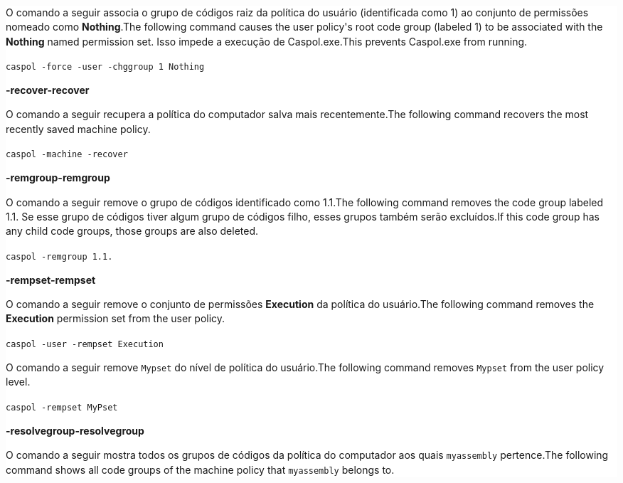  <span data-ttu-id="dbdbf-424">O comando a seguir associa o grupo de códigos raiz da política do usuário (identificada como 1) ao conjunto de permissões nomeado como **Nothing**.</span><span class="sxs-lookup"><span data-stu-id="dbdbf-424">The following command causes the user policy's root code group (labeled 1) to be associated with the **Nothing** named permission set.</span></span> <span data-ttu-id="dbdbf-425">Isso impede a execução de Caspol.exe.</span><span class="sxs-lookup"><span data-stu-id="dbdbf-425">This prevents Caspol.exe from running.</span></span>  
  
```console  
caspol -force -user -chggroup 1 Nothing  
```  
  
 <span data-ttu-id="dbdbf-426">**-recover**</span><span class="sxs-lookup"><span data-stu-id="dbdbf-426">**-recover**</span></span>  
  
 <span data-ttu-id="dbdbf-427">O comando a seguir recupera a política do computador salva mais recentemente.</span><span class="sxs-lookup"><span data-stu-id="dbdbf-427">The following command recovers the most recently saved machine policy.</span></span>  
  
```console  
caspol -machine -recover  
```  
  
 <span data-ttu-id="dbdbf-428">**-remgroup**</span><span class="sxs-lookup"><span data-stu-id="dbdbf-428">**-remgroup**</span></span>  
  
 <span data-ttu-id="dbdbf-429">O comando a seguir remove o grupo de códigos identificado como 1.1.</span><span class="sxs-lookup"><span data-stu-id="dbdbf-429">The following command removes the code group labeled 1.1.</span></span> <span data-ttu-id="dbdbf-430">Se esse grupo de códigos tiver algum grupo de códigos filho, esses grupos também serão excluídos.</span><span class="sxs-lookup"><span data-stu-id="dbdbf-430">If this code group has any child code groups, those groups are also deleted.</span></span>  
  
```console  
caspol -remgroup 1.1.  
```  
  
 <span data-ttu-id="dbdbf-431">**-rempset**</span><span class="sxs-lookup"><span data-stu-id="dbdbf-431">**-rempset**</span></span>  
  
 <span data-ttu-id="dbdbf-432">O comando a seguir remove o conjunto de permissões **Execution** da política do usuário.</span><span class="sxs-lookup"><span data-stu-id="dbdbf-432">The following command removes the **Execution** permission set from the user policy.</span></span>  
  
```console  
caspol -user -rempset Execution  
```  
  
 <span data-ttu-id="dbdbf-433">O comando a seguir remove `Mypset` do nível de política do usuário.</span><span class="sxs-lookup"><span data-stu-id="dbdbf-433">The following command removes `Mypset` from the user policy level.</span></span>  
  
```console  
caspol -rempset MyPset  
```  
  
 <span data-ttu-id="dbdbf-434">**-resolvegroup**</span><span class="sxs-lookup"><span data-stu-id="dbdbf-434">**-resolvegroup**</span></span>  
  
 <span data-ttu-id="dbdbf-435">O comando a seguir mostra todos os grupos de códigos da política do computador aos quais `myassembly` pertence.</span><span class="sxs-lookup"><span data-stu-id="dbdbf-435">The following command shows all code groups of the machine policy that `myassembly` belongs to.</span></span>  
  